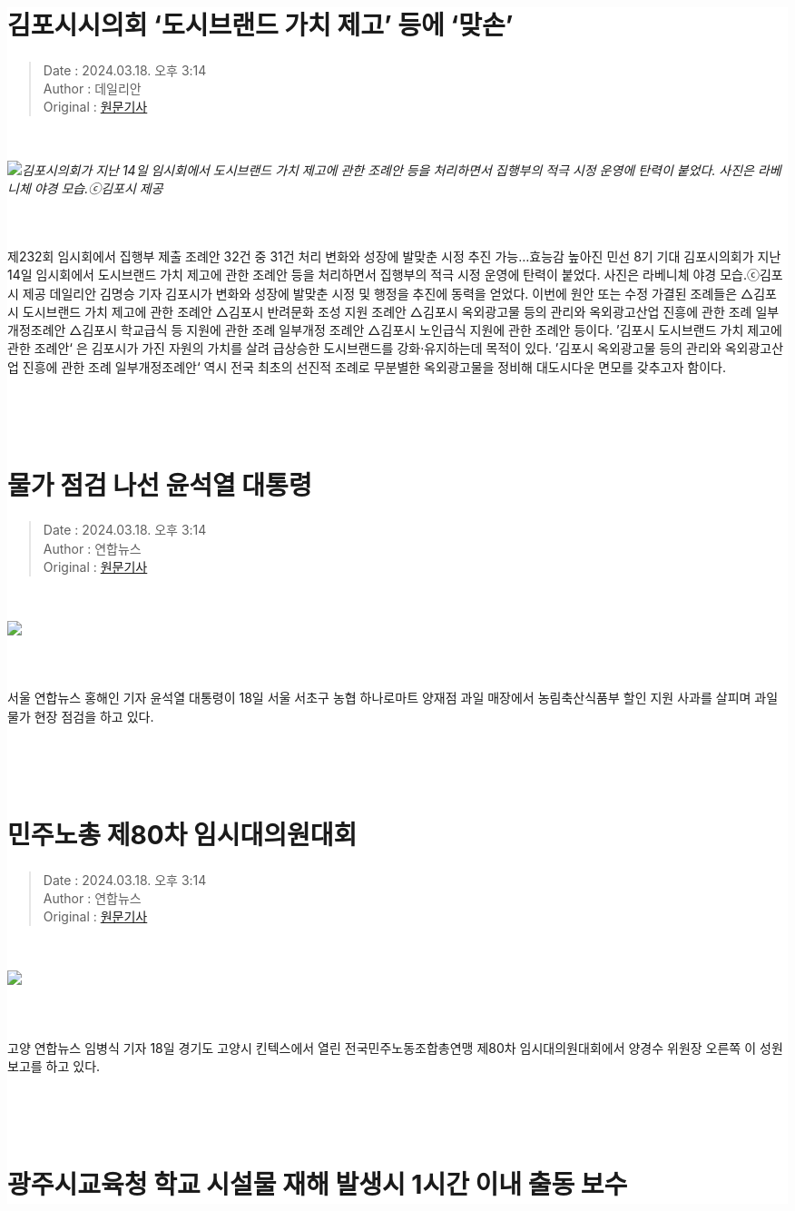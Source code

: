   
# 김포시시의회 ‘도시브랜드 가치 제고’ 등에 ‘맞손’  
  
> Date : 2024.03.18. 오후 3:14  
> Author : 데일리안  
> Original : [원문기사](https://n.news.naver.com/mnews/article/119/0002810528?sid=102)  
<br/>  
  
<img src="https://imgnews.pstatic.net/image/119/2024/03/18/0002810528_001_20240318151401482.jpeg?type=w647" id="img1"></img><em class="img_desc">김포시의회가 지난 14일 임시회에서 도시브랜드 가치 제고에 관한 조례안 등을 처리하면서 집행부의 적극 시정 운영에 탄력이 붙었다. 사진은 라베니체 야경 모습.ⓒ김포시 제공</em>  
<br/><br/>  
  
제232회 임시회에서 집행부 제출 조례안 32건 중 31건 처리 변화와 성장에 발맞춘 시정 추진 가능…효능감 높아진 민선 8기 기대 김포시의회가 지난 14일 임시회에서 도시브랜드 가치 제고에 관한 조례안 등을 처리하면서 집행부의 적극 시정 운영에 탄력이 붙었다.
사진은 라베니체 야경 모습.ⓒ김포시 제공 데일리안 김명승 기자 김포시가 변화와 성장에 발맞춘 시정 및 행정을 추진에 동력을 얻었다.
이번에 원안 또는 수정 가결된 조례들은 △김포시 도시브랜드 가치 제고에 관한 조례안 △김포시 반려문화 조성 지원 조례안 △김포시 옥외광고물 등의 관리와 옥외광고산업 진흥에 관한 조례 일부개정조례안 △김포시 학교급식 등 지원에 관한 조례 일부개정 조례안 △김포시 노인급식 지원에 관한 조례안 등이다.
’김포시 도시브랜드 가치 제고에 관한 조례안‘ 은 김포시가 가진 자원의 가치를 살려 급상승한 도시브랜드를 강화·유지하는데 목적이 있다.
’김포시 옥외광고물 등의 관리와 옥외광고산업 진흥에 관한 조례 일부개정조례안‘ 역시 전국 최초의 선진적 조례로 무분별한 옥외광고물을 정비해 대도시다운 면모를 갖추고자 함이다.  
<br/><br/><br/>  

  
# 물가 점검 나선 윤석열 대통령  
  
> Date : 2024.03.18. 오후 3:14  
> Author : 연합뉴스  
> Original : [원문기사](https://n.news.naver.com/mnews/article/001/0014570932?sid=102)  
<br/>  
  
<img src="https://imgnews.pstatic.net/image/001/2024/03/18/PYH2024031815420001300_P4_20240318151420063.jpg?type=w647" id="img1"></img>  
<br/><br/>  
  
서울 연합뉴스 홍해인 기자 윤석열 대통령이 18일 서울 서초구 농협 하나로마트 양재점 과일 매장에서 농림축산식품부 할인 지원 사과를 살피며 과일 물가 현장 점검을 하고 있다.  
<br/><br/><br/>  

  
# 민주노총 제80차 임시대의원대회  
  
> Date : 2024.03.18. 오후 3:14  
> Author : 연합뉴스  
> Original : [원문기사](https://n.news.naver.com/mnews/article/001/0014570931?sid=102)  
<br/>  
  
<img src="https://imgnews.pstatic.net/image/001/2024/03/18/PYH2024031815410006000_P4_20240318151417333.jpg?type=w647" id="img1"></img>  
<br/><br/>  
  
고양 연합뉴스 임병식 기자 18일 경기도 고양시 킨텍스에서 열린 전국민주노동조합총연맹 제80차 임시대의원대회에서 양경수 위원장 오른쪽 이 성원 보고를 하고 있다.  
<br/><br/><br/>  

  
# 광주시교육청 학교 시설물 재해 발생시 1시간 이내 출동 보수  
  